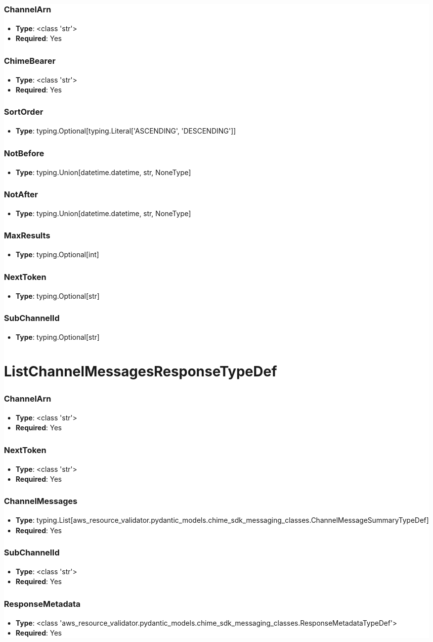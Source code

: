 ### ChannelArn
- **Type**: <class 'str'>
- **Required**: Yes

### ChimeBearer
- **Type**: <class 'str'>
- **Required**: Yes

### SortOrder
- **Type**: typing.Optional[typing.Literal['ASCENDING', 'DESCENDING']]

### NotBefore
- **Type**: typing.Union[datetime.datetime, str, NoneType]

### NotAfter
- **Type**: typing.Union[datetime.datetime, str, NoneType]

### MaxResults
- **Type**: typing.Optional[int]

### NextToken
- **Type**: typing.Optional[str]

### SubChannelId
- **Type**: typing.Optional[str]


# ListChannelMessagesResponseTypeDef

### ChannelArn
- **Type**: <class 'str'>
- **Required**: Yes

### NextToken
- **Type**: <class 'str'>
- **Required**: Yes

### ChannelMessages
- **Type**: typing.List[aws_resource_validator.pydantic_models.chime_sdk_messaging_classes.ChannelMessageSummaryTypeDef]
- **Required**: Yes

### SubChannelId
- **Type**: <class 'str'>
- **Required**: Yes

### ResponseMetadata
- **Type**: <class 'aws_resource_validator.pydantic_models.chime_sdk_messaging_classes.ResponseMetadataTypeDef'>
- **Required**: Yes
